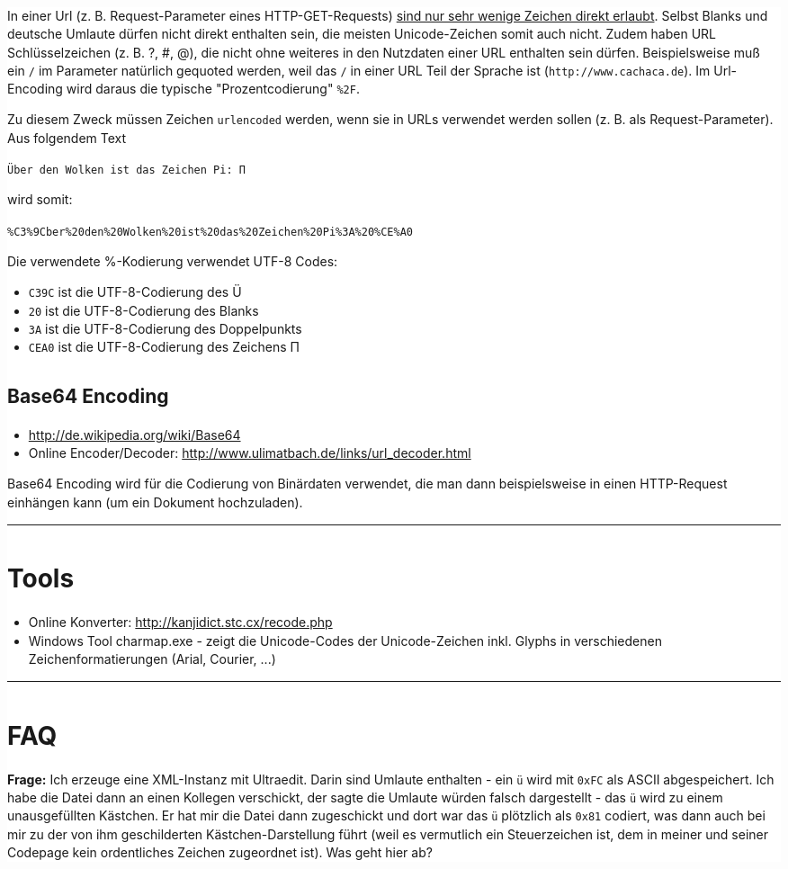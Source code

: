 In einer Url (z. B. Request-Parameter eines HTTP-GET-Requests) [sind nur sehr wenige Zeichen direkt erlaubt](https://tools.ietf.org/html/rfc3986). Selbst Blanks und deutsche Umlaute dürfen nicht direkt enthalten sein, die meisten Unicode-Zeichen somit auch nicht. Zudem haben URL Schlüsselzeichen (z. B. ?, #, @), die nicht ohne weiteres in den Nutzdaten einer URL enthalten sein dürfen. Beispielsweise muß ein ``/`` im Parameter natürlich gequoted werden, weil das ``/`` in einer URL Teil der Sprache ist (``http://www.cachaca.de``). Im Url-Encoding wird daraus die typische "Prozentcodierung" ``%2F``.

Zu diesem Zweck müssen Zeichen ``urlencoded`` werden, wenn sie in URLs verwendet werden sollen (z. B. als Request-Parameter). Aus folgendem Text

```
Über den Wolken ist das Zeichen Pi: Π
```

wird somit:

```
%C3%9Cber%20den%20Wolken%20ist%20das%20Zeichen%20Pi%3A%20%CE%A0
```

Die verwendete %-Kodierung verwendet UTF-8 Codes:

* ``C39C`` ist die UTF-8-Codierung des Ü
* ``20`` ist die UTF-8-Codierung des Blanks
* ``3A`` ist die UTF-8-Codierung des Doppelpunkts
* ``CEA0`` ist die UTF-8-Codierung des Zeichens Π

## Base64 Encoding
* http://de.wikipedia.org/wiki/Base64
* Online Encoder/Decoder: http://www.ulimatbach.de/links/url_decoder.html

Base64 Encoding wird für die Codierung von Binärdaten verwendet, die man dann beispielsweise in einen HTTP-Request einhängen kann (um ein Dokument hochzuladen).

---

# Tools

* Online Konverter: http://kanjidict.stc.cx/recode.php
* Windows Tool charmap.exe - zeigt die Unicode-Codes der Unicode-Zeichen inkl. Glyphs in verschiedenen Zeichenformatierungen (Arial, Courier, ...)

---

# FAQ
**Frage:** Ich erzeuge eine XML-Instanz mit Ultraedit. Darin sind Umlaute enthalten - ein ``ü`` wird mit ``0xFC`` als ASCII abgespeichert. Ich habe die Datei dann an einen Kollegen verschickt, der sagte die Umlaute würden falsch dargestellt - das ``ü`` wird zu einem unausgefüllten Kästchen. Er hat mir die Datei dann zugeschickt und dort war das ``ü`` plötzlich als ``0x81`` codiert, was dann auch bei mir zu der von ihm geschilderten Kästchen-Darstellung führt (weil es vermutlich ein Steuerzeichen ist, dem in meiner und seiner Codepage kein ordentliches Zeichen zugeordnet ist). Was geht hier ab?
